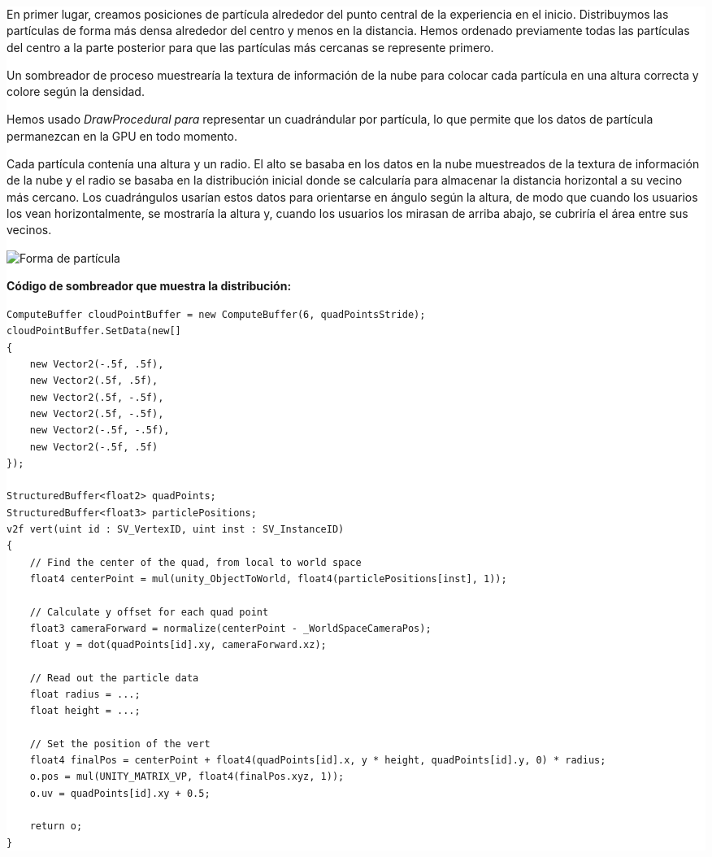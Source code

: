 En primer lugar, creamos posiciones de partícula alrededor del punto central de la experiencia en el inicio. Distribuymos las partículas de forma más densa alrededor del centro y menos en la distancia. Hemos ordenado previamente todas las partículas del centro a la parte posterior para que las partículas más cercanas se represente primero.

Un sombreador de proceso muestrearía la textura de información de la nube para colocar cada partícula en una altura correcta y colore según la densidad.

Hemos usado *DrawProcedural para* representar un cuadrándular por partícula, lo que permite que los datos de partícula permanezcan en la GPU en todo momento.

Cada partícula contenía una altura y un radio. El alto se basaba en los datos en la nube muestreados de la textura de información de la nube y el radio se basaba en la distribución inicial donde se calcularía para almacenar la distancia horizontal a su vecino más cercano. Los cuadrángulos usarían estos datos para orientarse en ángulo según la altura, de modo que cuando los usuarios los vean horizontalmente, se mostraría la altura y, cuando los usuarios los mirasan de arriba abajo, se cubriría el área entre sus vecinos.

![Forma de partícula](images/particle-shape-700px.png)

**Código de sombreador que muestra la distribución:**

```
ComputeBuffer cloudPointBuffer = new ComputeBuffer(6, quadPointsStride);
cloudPointBuffer.SetData(new[]
{
    new Vector2(-.5f, .5f),
    new Vector2(.5f, .5f),
    new Vector2(.5f, -.5f),
    new Vector2(.5f, -.5f),
    new Vector2(-.5f, -.5f),
    new Vector2(-.5f, .5f)
});
 
StructuredBuffer<float2> quadPoints;
StructuredBuffer<float3> particlePositions;
v2f vert(uint id : SV_VertexID, uint inst : SV_InstanceID)
{
    // Find the center of the quad, from local to world space
    float4 centerPoint = mul(unity_ObjectToWorld, float4(particlePositions[inst], 1));
 
    // Calculate y offset for each quad point
    float3 cameraForward = normalize(centerPoint - _WorldSpaceCameraPos);
    float y = dot(quadPoints[id].xy, cameraForward.xz);
 
    // Read out the particle data
    float radius = ...;
    float height = ...;
 
    // Set the position of the vert
    float4 finalPos = centerPoint + float4(quadPoints[id].x, y * height, quadPoints[id].y, 0) * radius;
    o.pos = mul(UNITY_MATRIX_VP, float4(finalPos.xyz, 1));
    o.uv = quadPoints[id].xy + 0.5;
 
    return o;
}
```
